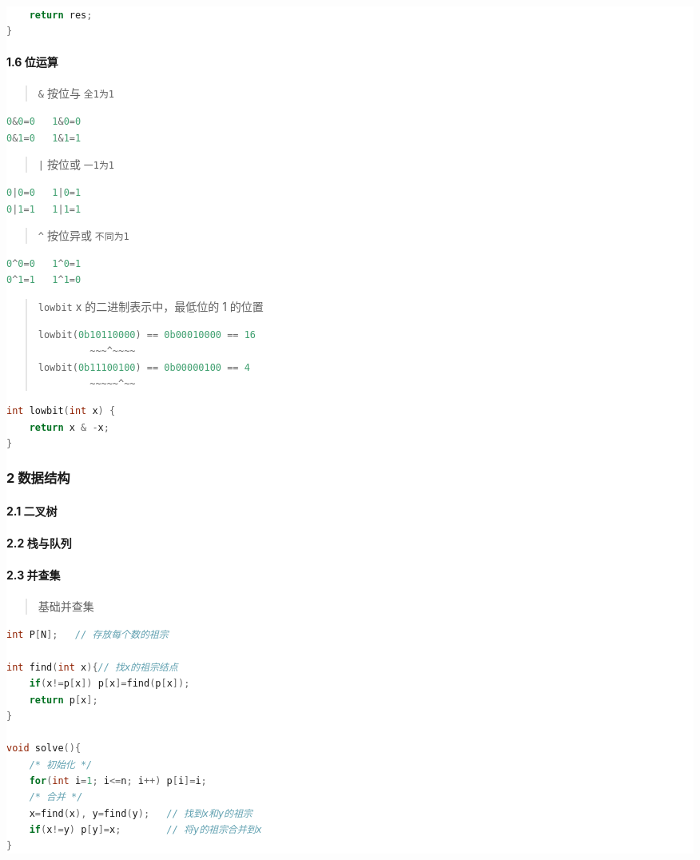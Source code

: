 ```cpp
    return res;
}
```

<h4 id=1.6>1.6 位运算</h4>

> ` & ` 按位与 `全1为1`
```c
0&0=0   1&0=0
0&1=0   1&1=1
```
> ` | ` 按位或 `一1为1`
```c
0|0=0   1|0=1
0|1=1   1|1=1
```
> ` ^ ` 按位异或 `不同为1`
```c
0^0=0   1^0=1
0^1=1   1^1=0
```
> ` lowbit `  x 的二进制表示中，最低位的 1 的位置
> ```cpp
> lowbit(0b10110000) == 0b00010000 == 16
>          ~~~^~~~~
> lowbit(0b11100100) == 0b00000100 == 4
>          ~~~~~^~~ 
> ```
```cpp
int lowbit(int x) {
    return x & -x;
}
```
<h3 id=2>2 数据结构</h3>


<h4 id=2.1>2.1 二叉树</h4>

<h4 id=2.2>2.2 栈与队列</h4>


<h4 id=2.3>2.3 并查集</h4>

> 基础并查集

```cpp
int P[N];   // 存放每个数的祖宗

int find(int x){// 找x的祖宗结点
    if(x!=p[x]) p[x]=find(p[x]);
    return p[x];
}

void solve(){
    /* 初始化 */
    for(int i=1; i<=n; i++) p[i]=i; 
    /* 合并 */
    x=find(x), y=find(y);   // 找到x和y的祖宗
    if(x!=y) p[y]=x;        // 将y的祖宗合并到x
}
```
